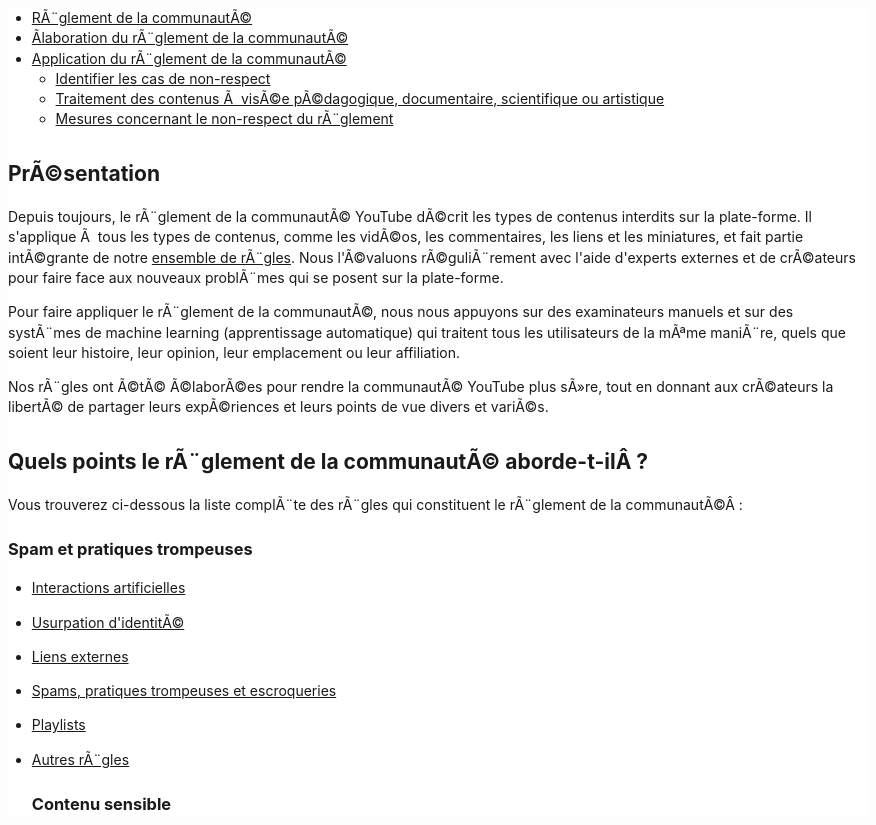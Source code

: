 

* [RÃ¨glement de la communautÃ©](#community-guidelines)
* [Ãlaboration du rÃ¨glement de la communautÃ©](#developing-community-guidelines)
* [Application du rÃ¨glement de la communautÃ©](#enforcing-community-guidelines) 
	+ [Identifier les cas de non-respect](#detecting-violations)
	+ [Traitement des contenus Ã  visÃ©e pÃ©dagogique, documentaire, scientifique ou artistique](#allowing-edsa-content)
	+ [Mesures concernant le non-respect du rÃ¨glement](#taking-action-on-violations)





## PrÃ©sentation


Depuis toujours, le rÃ¨glement de la communautÃ© YouTube dÃ©crit les types de contenus interdits sur la plate-forme. Il s'applique Ã  tous les types de contenus, comme les vidÃ©os, les commentaires, les liens et les miniatures, et fait partie intÃ©grante de notre [ensemble de rÃ¨gles](https://www.youtube.com/howyoutubeworks/policies/overview/). Nous l'Ã©valuons rÃ©guliÃ¨rement avec l'aide d'experts externes et de crÃ©ateurs pour faire face aux nouveaux problÃ¨mes qui se posent sur la plate-forme.


Pour faire appliquer le rÃ¨glement de la communautÃ©, nous nous appuyons sur des examinateurs manuels et sur des systÃ¨mes de machine learning (apprentissage automatique) qui traitent tous les utilisateurs de la mÃªme maniÃ¨re, quels que soient leur histoire, leur opinion, leur emplacement ou leur affiliation. 


Nos rÃ¨gles ont Ã©tÃ© Ã©laborÃ©es pour rendre la communautÃ© YouTube plus sÃ»re, tout en donnant aux crÃ©ateurs la libertÃ© de partager leurs expÃ©riences et leurs points de vue divers et variÃ©s.


## Quels points le rÃ¨glement de la communautÃ© aborde-t-ilÂ ?


Vous trouverez ci-dessous la liste complÃ¨te des rÃ¨gles qui constituent le rÃ¨glement de la communautÃ©Â :


   ### Spam et pratiques trompeuses

 * [Interactions artificielles](https://support.google.com/youtube/answer/3399767?hl=fr&ref_topic=9282365)
* [Usurpation d'identitÃ©](https://support.google.com/youtube/answer/2801947?hl=fr&ref_topic=9282365)
* [Liens externes](https://support.google.com/youtube/answer/9054257?hl=fr&ref_topic=9282365)
* [Spams, pratiques trompeuses et escroqueries](https://support.google.com/youtube/answer/2801973?hl=fr&ref_topic=9282365)
* [Playlists](https://support.google.com/youtube/answer/9713446?hl=fr&ref_topic=9282365)
* [Autres rÃ¨gles](https://support.google.com/youtube/answer/2801981?hl=fr&ref_topic=9282365)

   ### Contenu sensible
